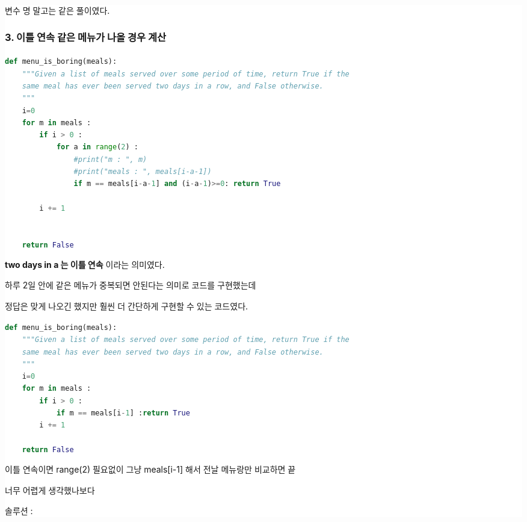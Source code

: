 변수 명 말고는 같은 풀이였다.

### 3. 이틀 연속 같은 메뉴가 나올 경우 계산



```python
def menu_is_boring(meals):
    """Given a list of meals served over some period of time, return True if the
    same meal has ever been served two days in a row, and False otherwise.
    """
    i=0
    for m in meals :
        if i > 0 :
            for a in range(2) :
                #print("m : ", m)
                #print("meals : ", meals[i-a-1])
                if m == meals[i-a-1] and (i-a-1)>=0: return True
        
        i += 1
                
                        
    return False
```





**two days in a 는 이틀 연속** 이라는 의미였다.

하루 2일 안에 같은 메뉴가 중복되면 안된다는 의미로 코드를 구현했는데 

정답은 맞게 나오긴 했지만 훨씬 더 간단하게 구현할 수 있는 코드였다.



```python
def menu_is_boring(meals):
    """Given a list of meals served over some period of time, return True if the
    same meal has ever been served two days in a row, and False otherwise.
    """
    i=0
    for m in meals :
        if i > 0 :
            if m == meals[i-1] :return True 
        i += 1
                             
    return False

```



이틀 연속이면 range(2) 필요없이 그냥 meals[i-1] 해서 전날 메뉴랑만 비교하면 끝

너무 어렵게 생각했나보다



솔루션 : 
